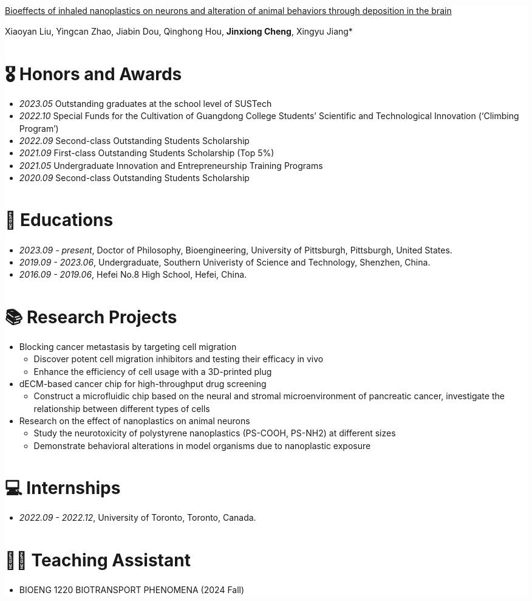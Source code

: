 [Bioeffects of inhaled nanoplastics on neurons and alteration of animal behaviors through deposition in the brain](https://pubs.acs.org/doi/abs/10.1021/acs.nanolett.1c04184)

Xiaoyan Liu, Yingcan Zhao, Jiabin Dou, Qinghong Hou, **Jinxiong Cheng**, Xingyu Jiang*

</div>
</div>


# 🎖 Honors and Awards
- *2023.05* Outstanding graduates at the school level of SUSTech
- *2022.10* Special Funds for the Cultivation of Guangdong College Students’ Scientific and Technological Innovation (‘Climbing Program’)
- *2022.09* Second-class Outstanding Students Scholarship
- *2021.09* First-class Outstanding Students Scholarship (Top 5%)
- *2021.05* Undergraduate Innovation and Entrepreneurship Training Programs
- *2020.09* Second-class Outstanding Students Scholarship

# 📖 Educations
- *2023.09 - present*, Doctor of Philosophy, Bioengineering, University of Pittsburgh, Pittsburgh, United States.
- *2019.09 - 2023.06*, Undergraduate, Southern Univeristy of Science and Technology, Shenzhen, China. 
- *2016.09 - 2019.06*, Hefei No.8 High School, Hefei, China. 

# 📚 Research Projects
- Blocking cancer metastasis by targeting cell migration
  - Discover potent cell migration inhibitors and testing their efficacy in vivo
  - Enhance the efficiency of cell usage with a 3D-printed plug
- dECM-based cancer chip for high-throughput drug screening
  - Construct a microfluidic chip based on the neural and stromal microenvironment of pancreatic cancer, investigate the relationship between different types of cells
- Research on the effect of nanoplastics on animal neurons
  - Study the neurotoxicity of polystyrene nanoplastics (PS-COOH, PS-NH2) at different sizes
  - Demonstrate behavioral alterations in model organisms due to nanoplastic exposure

# 💻 Internships
- *2022.09 - 2022.12*, University of Toronto, Toronto, Canada.

# 👨‍⚖️ Teaching Assistant
- BIOENG 1220  BIOTRANSPORT PHENOMENA (2024 Fall)
